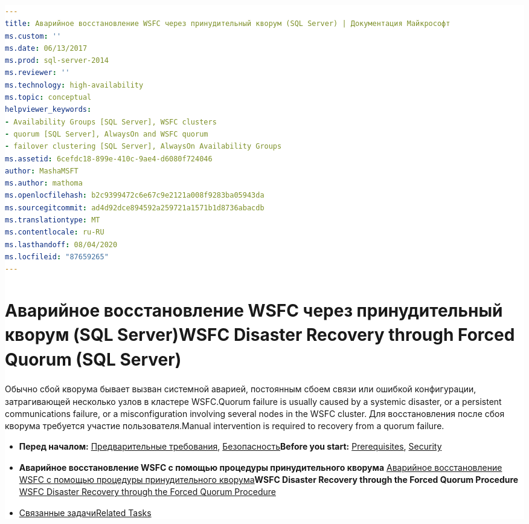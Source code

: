 ```yaml
---
title: Аварийное восстановление WSFC через принудительный кворум (SQL Server) | Документация Майкрософт
ms.custom: ''
ms.date: 06/13/2017
ms.prod: sql-server-2014
ms.reviewer: ''
ms.technology: high-availability
ms.topic: conceptual
helpviewer_keywords:
- Availability Groups [SQL Server], WSFC clusters
- quorum [SQL Server], AlwaysOn and WSFC quorum
- failover clustering [SQL Server], AlwaysOn Availability Groups
ms.assetid: 6cefdc18-899e-410c-9ae4-d6080f724046
author: MashaMSFT
ms.author: mathoma
ms.openlocfilehash: b2c9399472c6e67c9e2121a008f9283ba05943da
ms.sourcegitcommit: ad4d92dce894592a259721a1571b1d8736abacdb
ms.translationtype: MT
ms.contentlocale: ru-RU
ms.lasthandoff: 08/04/2020
ms.locfileid: "87659265"
---
```

# <a name="wsfc-disaster-recovery-through-forced-quorum-sql-server"></a><span data-ttu-id="01112-102">Аварийное восстановление WSFC через принудительный кворум (SQL Server)</span><span class="sxs-lookup"><span data-stu-id="01112-102">WSFC Disaster Recovery through Forced Quorum (SQL Server)</span></span>
  <span data-ttu-id="01112-103">Обычно сбой кворума бывает вызван системной аварией, постоянным сбоем связи или ошибкой конфигурации, затрагивающей несколько узлов в кластере WSFC.</span><span class="sxs-lookup"><span data-stu-id="01112-103">Quorum failure is usually caused by a systemic disaster, or a persistent communications failure, or a misconfiguration involving several nodes in the WSFC cluster.</span></span>  <span data-ttu-id="01112-104">Для восстановления после сбоя кворума требуется участие пользователя.</span><span class="sxs-lookup"><span data-stu-id="01112-104">Manual intervention is required to recovery from a quorum failure.</span></span>  
  
-   <span data-ttu-id="01112-105">**Перед началом:**  [Предварительные требования](#Prerequisites), [Безопасность](#Security)</span><span class="sxs-lookup"><span data-stu-id="01112-105">**Before you start:**  [Prerequisites](#Prerequisites), [Security](#Security)</span></span>  
  
-   <span data-ttu-id="01112-106">**Аварийное восстановление WSFC с помощью процедуры принудительного кворума** [Аварийное восстановление WSFC с помощью процедуры принудительного кворума](#Main)</span><span class="sxs-lookup"><span data-stu-id="01112-106">**WSFC Disaster Recovery through the Forced Quorum Procedure** [WSFC Disaster Recovery through the Forced Quorum Procedure](#Main)</span></span>  
  
-   [<span data-ttu-id="01112-107">Связанные задачи</span><span class="sxs-lookup"><span data-stu-id="01112-107">Related Tasks</span></span>](#RelatedTasks)  
  